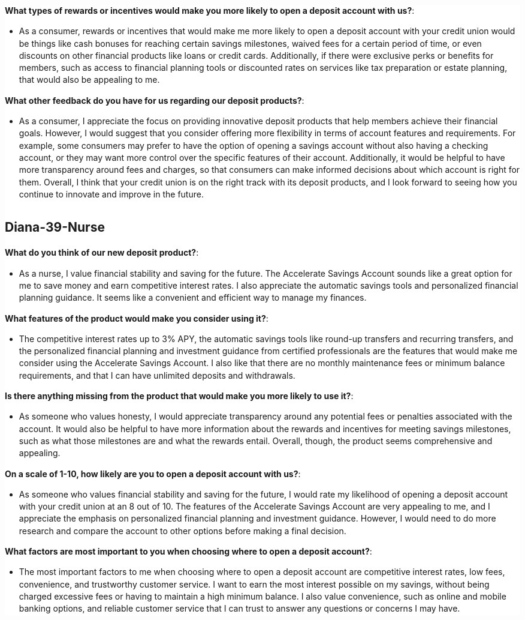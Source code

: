 **What types of rewards or incentives would make you more likely to open a deposit account with us?**: 

- As a consumer, rewards or incentives that would make me more likely to open a deposit account with your credit union would be things like cash bonuses for reaching certain savings milestones, waived fees for a certain period of time, or even discounts on other financial products like loans or credit cards. Additionally, if there were exclusive perks or benefits for members, such as access to financial planning tools or discounted rates on services like tax preparation or estate planning, that would also be appealing to me.

**What other feedback do you have for us regarding our deposit products?**: 

- As a consumer, I appreciate the focus on providing innovative deposit products that help members achieve their financial goals. However, I would suggest that you consider offering more flexibility in terms of account features and requirements. For example, some consumers may prefer to have the option of opening a savings account without also having a checking account, or they may want more control over the specific features of their account. Additionally, it would be helpful to have more transparency around fees and charges, so that consumers can make informed decisions about which account is right for them. Overall, I think that your credit union is on the right track with its deposit products, and I look forward to seeing how you continue to innovate and improve in the future.

## Diana-39-Nurse

**What do you think of our new deposit product?**: 

- As a nurse, I value financial stability and saving for the future. The Accelerate Savings Account sounds like a great option for me to save money and earn competitive interest rates. I also appreciate the automatic savings tools and personalized financial planning guidance. It seems like a convenient and efficient way to manage my finances.

**What features of the product would make you consider using it?**: 

- The competitive interest rates up to 3% APY, the automatic savings tools like round-up transfers and recurring transfers, and the personalized financial planning and investment guidance from certified professionals are the features that would make me consider using the Accelerate Savings Account. I also like that there are no monthly maintenance fees or minimum balance requirements, and that I can have unlimited deposits and withdrawals.

**Is there anything missing from the product that would make you more likely to use it?**: 

- As someone who values honesty, I would appreciate transparency around any potential fees or penalties associated with the account. It would also be helpful to have more information about the rewards and incentives for meeting savings milestones, such as what those milestones are and what the rewards entail. Overall, though, the product seems comprehensive and appealing.

**On a scale of 1-10, how likely are you to open a deposit account with us?**: 

- As someone who values financial stability and saving for the future, I would rate my likelihood of opening a deposit account with your credit union at an 8 out of 10. The features of the Accelerate Savings Account are very appealing to me, and I appreciate the emphasis on personalized financial planning and investment guidance. However, I would need to do more research and compare the account to other options before making a final decision.

**What factors are most important to you when choosing where to open a deposit account?**: 

- The most important factors to me when choosing where to open a deposit account are competitive interest rates, low fees, convenience, and trustworthy customer service. I want to earn the most interest possible on my savings, without being charged excessive fees or having to maintain a high minimum balance. I also value convenience, such as online and mobile banking options, and reliable customer service that I can trust to answer any questions or concerns I may have.
